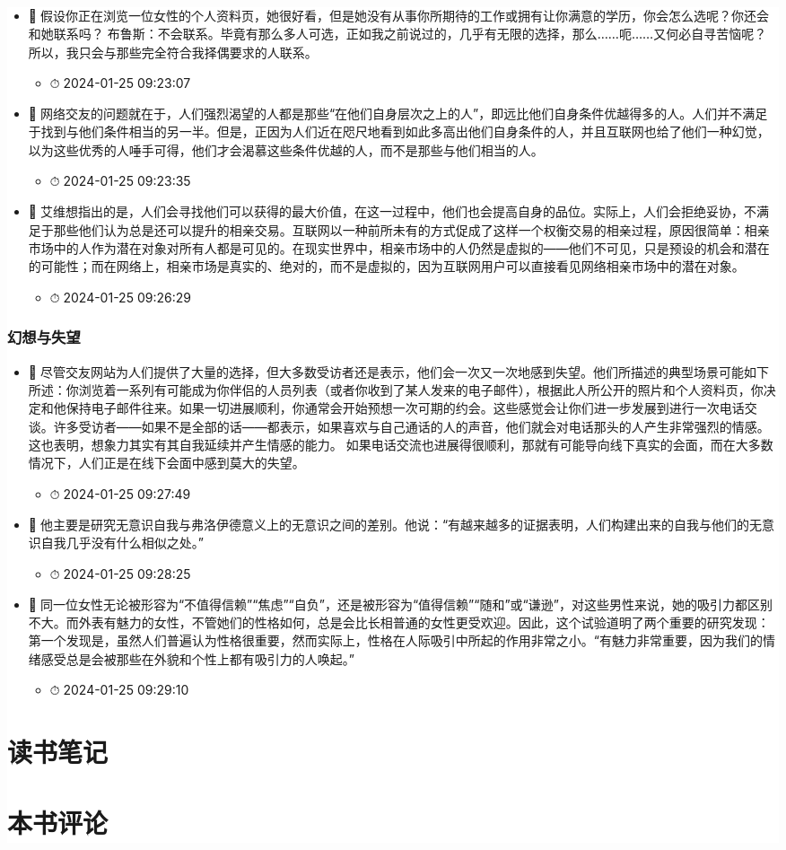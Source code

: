 - 📌 假设你正在浏览一位女性的个人资料页，她很好看，但是她没有从事你所期待的工作或拥有让你满意的学历，你会怎么选呢？你还会和她联系吗？
布鲁斯：不会联系。毕竟有那么多人可选，正如我之前说过的，几乎有无限的选择，那么……呃……又何必自寻苦恼呢？所以，我只会与那些完全符合我择偶要求的人联系。 
    - ⏱ 2024-01-25 09:23:07 

- 📌 网络交友的问题就在于，人们强烈渴望的人都是那些“在他们自身层次之上的人”，即远比他们自身条件优越得多的人。人们并不满足于找到与他们条件相当的另一半。但是，正因为人们近在咫尺地看到如此多高出他们自身条件的人，并且互联网也给了他们一种幻觉，以为这些优秀的人唾手可得，他们才会渴慕这些条件优越的人，而不是那些与他们相当的人。 
    - ⏱ 2024-01-25 09:23:35 

- 📌 艾维想指出的是，人们会寻找他们可以获得的最大价值，在这一过程中，他们也会提高自身的品位。实际上，人们会拒绝妥协，不满足于那些他们认为总是还可以提升的相亲交易。互联网以一种前所未有的方式促成了这样一个权衡交易的相亲过程，原因很简单：相亲市场中的人作为潜在对象对所有人都是可见的。在现实世界中，相亲市场中的人仍然是虚拟的——他们不可见，只是预设的机会和潜在的可能性；而在网络上，相亲市场是真实的、绝对的，而不是虚拟的，因为互联网用户可以直接看见网络相亲市场中的潜在对象。 
    - ⏱ 2024-01-25 09:26:29 
### 幻想与失望


- 📌 尽管交友网站为人们提供了大量的选择，但大多数受访者还是表示，他们会一次又一次地感到失望。他们所描述的典型场景可能如下所述：你浏览着一系列有可能成为你伴侣的人员列表（或者你收到了某人发来的电子邮件），根据此人所公开的照片和个人资料页，你决定和他保持电子邮件往来。如果一切进展顺利，你通常会开始预想一次可期的约会。这些感觉会让你们进一步发展到进行一次电话交谈。许多受访者——如果不是全部的话——都表示，如果喜欢与自己通话的人的声音，他们就会对电话那头的人产生非常强烈的情感。这也表明，想象力其实有其自我延续并产生情感的能力。
如果电话交流也进展得很顺利，那就有可能导向线下真实的会面，而在大多数情况下，人们正是在线下会面中感到莫大的失望。 
    - ⏱ 2024-01-25 09:27:49 

- 📌 他主要是研究无意识自我与弗洛伊德意义上的无意识之间的差别。他说：“有越来越多的证据表明，人们构建出来的自我与他们的无意识自我几乎没有什么相似之处。” 
    - ⏱ 2024-01-25 09:28:25 

- 📌 同一位女性无论被形容为“不值得信赖”“焦虑”“自负”，还是被形容为“值得信赖”“随和”或“谦逊”，对这些男性来说，她的吸引力都区别不大。而外表有魅力的女性，不管她们的性格如何，总是会比长相普通的女性更受欢迎。因此，这个试验道明了两个重要的研究发现：第一个发现是，虽然人们普遍认为性格很重要，然而实际上，性格在人际吸引中所起的作用非常之小。“有魅力非常重要，因为我们的情绪感受总是会被那些在外貌和个性上都有吸引力的人唤起。” 
    - ⏱ 2024-01-25 09:29:10 

# 读书笔记


# 本书评论
